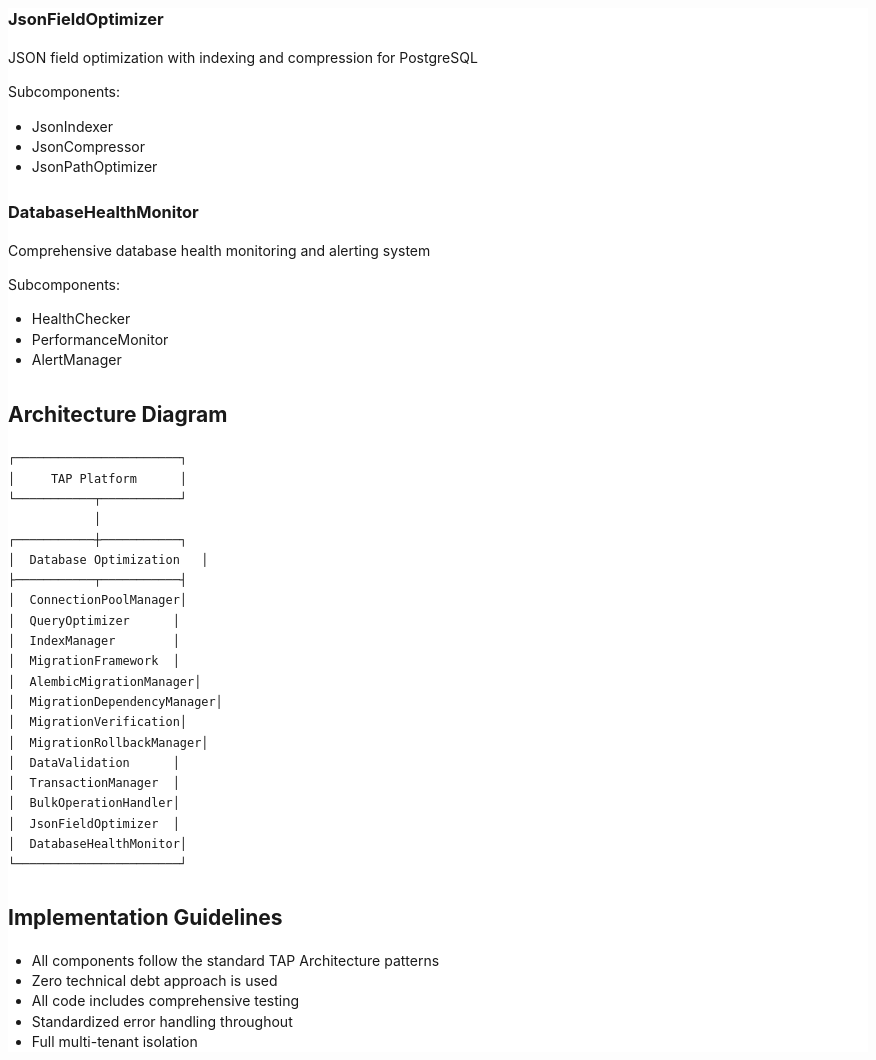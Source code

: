 

### JsonFieldOptimizer
JSON field optimization with indexing and compression for PostgreSQL

Subcomponents:
- JsonIndexer
- JsonCompressor
- JsonPathOptimizer



### DatabaseHealthMonitor
Comprehensive database health monitoring and alerting system

Subcomponents:
- HealthChecker
- PerformanceMonitor
- AlertManager




## Architecture Diagram
```
┌───────────────────────┐
│     TAP Platform      │
└───────────┬───────────┘
            │
┌───────────┼───────────┐
│  Database Optimization   │
├───────────┬───────────┤
│  ConnectionPoolManager│
│  QueryOptimizer      │
│  IndexManager        │
│  MigrationFramework  │
│  AlembicMigrationManager│
│  MigrationDependencyManager│
│  MigrationVerification│
│  MigrationRollbackManager│
│  DataValidation      │
│  TransactionManager  │
│  BulkOperationHandler│
│  JsonFieldOptimizer  │
│  DatabaseHealthMonitor│
└───────────────────────┘
```

## Implementation Guidelines
- All components follow the standard TAP Architecture patterns
- Zero technical debt approach is used
- All code includes comprehensive testing
- Standardized error handling throughout
- Full multi-tenant isolation
